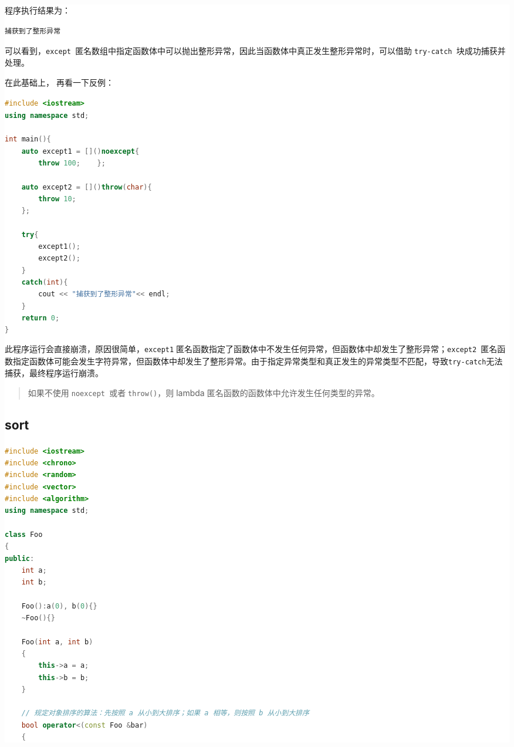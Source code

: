 程序执行结果为：

```
捕获到了整形异常
```



可以看到，`except `匿名数组中指定函数体中可以抛出整形异常，因此当函数体中真正发生整形异常时，可以借助 `try-catch `块成功捕获并处理。

在此基础上， 再看一下反例：

```C++
#include <iostream>
using namespace std;

int main(){    
    auto except1 = []()noexcept{        
        throw 100;    };    
    
    auto except2 = []()throw(char){        
        throw 10;    
    };    
    
    try{        
        except1();        
        except2();    
    }
    catch(int){        
        cout << "捕获到了整形异常"<< endl;   
    }   
    return 0;
}
```

此程序运行会直接崩溃，原因很简单，`except1` 匿名函数指定了函数体中不发生任何异常，但函数体中却发生了整形异常；`except2 `匿名函数指定函数体可能会发生字符异常，但函数体中却发生了整形异常。由于指定异常类型和真正发生的异常类型不匹配，导致` try-catch `无法捕获，最终程序运行崩溃。

> 如果不使用 `noexcept `或者 `throw()`，则 lambda 匿名函数的函数体中允许发生任何类型的异常。

## sort

```c++
#include <iostream>
#include <chrono>
#include <random>
#include <vector>
#include <algorithm>
using namespace std;

class Foo
{
public:
    int a;
    int b;

    Foo():a(0), b(0){}
    ~Foo(){}

    Foo(int a, int b)
    {
        this->a = a;
        this->b = b;
    }

    // 规定对象排序的算法：先按照 a 从小到大排序；如果 a 相等，则按照 b 从小到大排序
    bool operator<(const Foo &bar)
    {
```